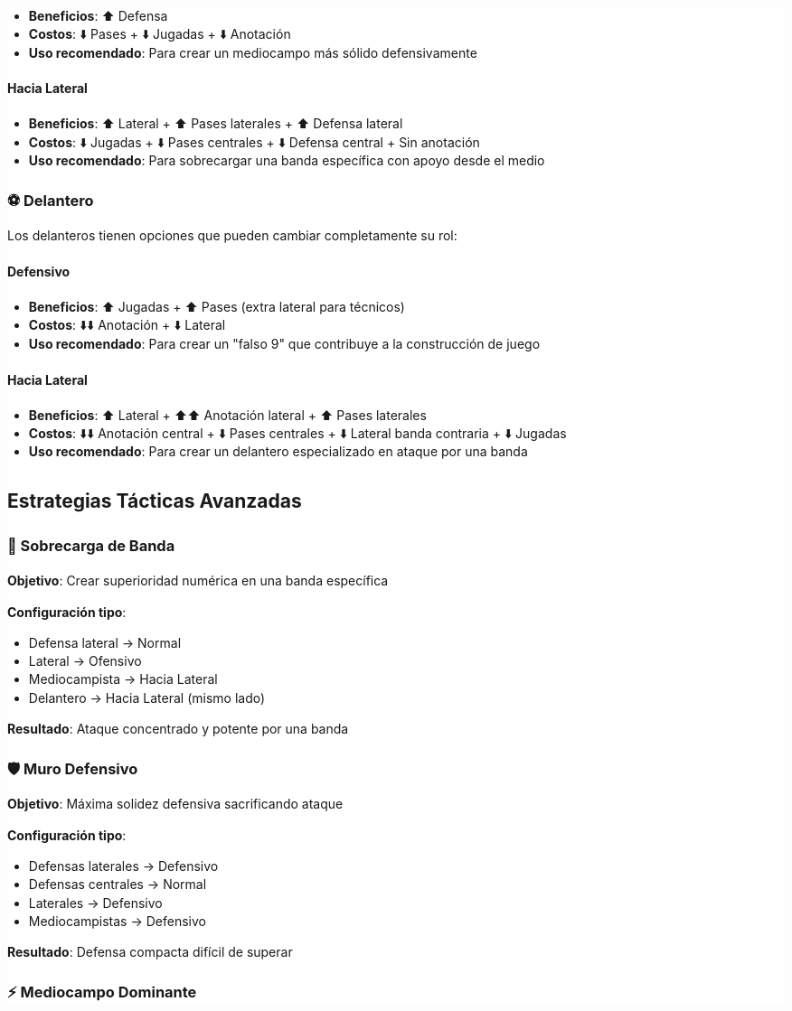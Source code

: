 - **Beneficios**: ⬆️ Defensa
- **Costos**: ⬇️ Pases + ⬇️ Jugadas + ⬇️ Anotación
- **Uso recomendado**: Para crear un mediocampo más sólido defensivamente

#### **Hacia Lateral**

- **Beneficios**: ⬆️ Lateral + ⬆️ Pases laterales + ⬆️ Defensa lateral
- **Costos**: ⬇️ Jugadas + ⬇️ Pases centrales + ⬇️ Defensa central + Sin anotación
- **Uso recomendado**: Para sobrecargar una banda específica con apoyo desde el medio

### ⚽ Delantero

Los delanteros tienen opciones que pueden cambiar completamente su rol:

#### **Defensivo**

- **Beneficios**: ⬆️ Jugadas + ⬆️ Pases (extra lateral para técnicos)
- **Costos**: ⬇️⬇️ Anotación + ⬇️ Lateral
- **Uso recomendado**: Para crear un "falso 9" que contribuye a la construcción de juego

#### **Hacia Lateral**

- **Beneficios**: ⬆️ Lateral + ⬆️⬆️ Anotación lateral + ⬆️ Pases laterales
- **Costos**: ⬇️⬇️ Anotación central + ⬇️ Pases centrales + ⬇️ Lateral banda contraria + ⬇️ Jugadas
- **Uso recomendado**: Para crear un delantero especializado en ataque por una banda

## Estrategias Tácticas Avanzadas

### 🔄 Sobrecarga de Banda

**Objetivo**: Crear superioridad numérica en una banda específica

**Configuración tipo**:

- Defensa lateral → Normal
- Lateral → Ofensivo
- Mediocampista → Hacia Lateral
- Delantero → Hacia Lateral (mismo lado)

**Resultado**: Ataque concentrado y potente por una banda

### 🛡️ Muro Defensivo

**Objetivo**: Máxima solidez defensiva sacrificando ataque

**Configuración tipo**:

- Defensas laterales → Defensivo
- Defensas centrales → Normal
- Laterales → Defensivo
- Mediocampistas → Defensivo

**Resultado**: Defensa compacta difícil de superar

### ⚡ Mediocampo Dominante
